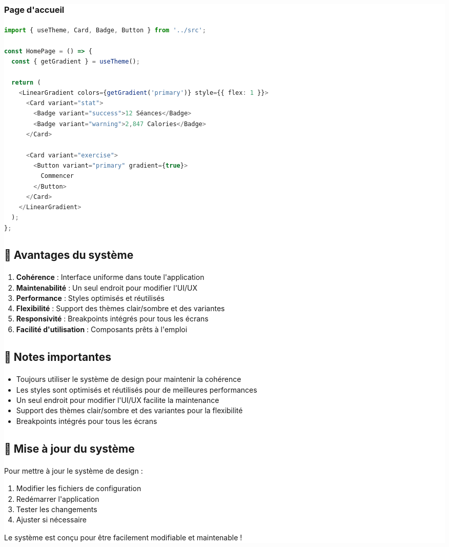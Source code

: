 ### Page d'accueil
```typescript
import { useTheme, Card, Badge, Button } from '../src';

const HomePage = () => {
  const { getGradient } = useTheme();
  
  return (
    <LinearGradient colors={getGradient('primary')} style={{ flex: 1 }}>
      <Card variant="stat">
        <Badge variant="success">12 Séances</Badge>
        <Badge variant="warning">2,847 Calories</Badge>
      </Card>
      
      <Card variant="exercise">
        <Button variant="primary" gradient={true}>
          Commencer
        </Button>
      </Card>
    </LinearGradient>
  );
};
```

## 🚀 Avantages du système

1. **Cohérence** : Interface uniforme dans toute l'application
2. **Maintenabilité** : Un seul endroit pour modifier l'UI/UX
3. **Performance** : Styles optimisés et réutilisés
4. **Flexibilité** : Support des thèmes clair/sombre et des variantes
5. **Responsivité** : Breakpoints intégrés pour tous les écrans
6. **Facilité d'utilisation** : Composants prêts à l'emploi

## 📝 Notes importantes

- Toujours utiliser le système de design pour maintenir la cohérence
- Les styles sont optimisés et réutilisés pour de meilleures performances
- Un seul endroit pour modifier l'UI/UX facilite la maintenance
- Support des thèmes clair/sombre et des variantes pour la flexibilité
- Breakpoints intégrés pour tous les écrans

## 🔄 Mise à jour du système

Pour mettre à jour le système de design :

1. Modifier les fichiers de configuration
2. Redémarrer l'application
3. Tester les changements
4. Ajuster si nécessaire

Le système est conçu pour être facilement modifiable et maintenable !
